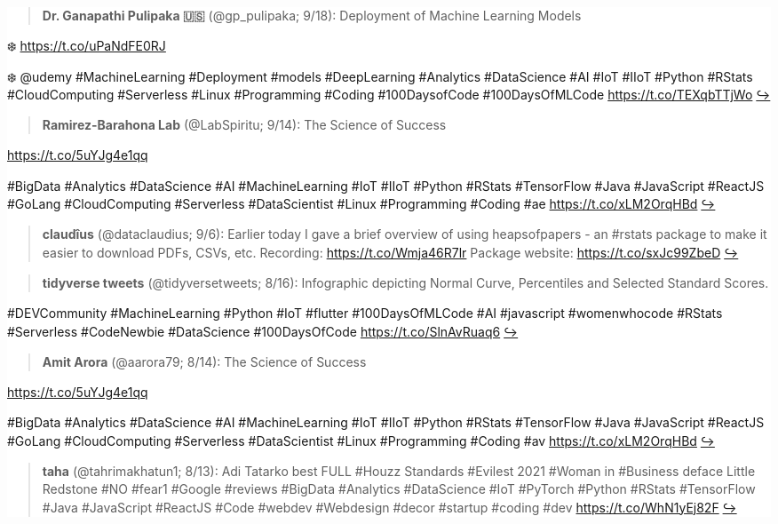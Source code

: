 

> **Dr. Ganapathi Pulipaka 🇺🇸** (@gp_pulipaka; 9/18): Deployment of Machine Learning Models
>
❄️ https://t.co/uPaNdFE0RJ
>
❄️ @udemy #MachineLearning #Deployment #models #DeepLearning #Analytics #DataScience #AI #IoT #IIoT #Python #RStats #CloudComputing #Serverless #Linux #Programming #Coding #100DaysofCode #100DaysOfMLCode https://t.co/TEXqbTTjWo  [&#8618;](https://twitter.com/dataandme/status/1388361288032702466)




> **Ramirez-Barahona Lab** (@LabSpiritu; 9/14): The Science of Success 
>
https://t.co/5uYJg4e1qq
>
#BigData #Analytics #DataScience #AI #MachineLearning #IoT #IIoT #Python #RStats #TensorFlow #Java #JavaScript #ReactJS #GoLang #CloudComputing #Serverless #DataScientist #Linux #Programming #Coding #ae
https://t.co/xLM2OrqHBd  [&#8618;](https://twitter.com/dataandme/status/1388328611929804803)




> **claudîus** (@dataclaudius; 9/6): Earlier today I gave a brief overview of using heapsofpapers - an #rstats package to make it easier to download PDFs, CSVs, etc. 
Recording: https://t.co/Wmja46R7lr
Package website: https://t.co/sxJc99ZbeD  [&#8618;](https://twitter.com/dataandme/status/1388301945170014211)




> **tidyverse tweets** (@tidyversetweets; 8/16): Infographic depicting Normal Curve, Percentiles and Selected Standard Scores.
>
#DEVCommunity #MachineLearning #Python #IoT #flutter #100DaysOfMLCode #AI #javascript #womenwhocode #RStats #Serverless #CodeNewbie #DataScience #100DaysOfCode https://t.co/SlnAvRuaq6  [&#8618;](https://twitter.com/dataandme/status/1388292333666553857)




> **Amit Arora** (@aarora79; 8/14): The Science of Success 
>
https://t.co/5uYJg4e1qq
>
#BigData #Analytics #DataScience #AI #MachineLearning #IoT #IIoT #Python #RStats #TensorFlow #Java #JavaScript #ReactJS #GoLang #CloudComputing #Serverless #DataScientist #Linux #Programming #Coding #av
https://t.co/xLM2OrqHBd  [&#8618;](https://twitter.com/dataandme/status/1388287771035455490)




> **taha** (@tahrimakhatun1; 8/13): Adi Tatarko best FULL #Houzz Standards
#Evilest 2021 #Woman in #Business
deface Little Redstone #NO #fear1 #Google #reviews #BigData #Analytics #DataScience #IoT #PyTorch #Python #RStats #TensorFlow #Java #JavaScript #ReactJS  #Code #webdev #Webdesign #decor #startup #coding #dev https://t.co/WhN1yEj82F  [&#8618;](https://twitter.com/dataandme/status/1388286844601880582)

